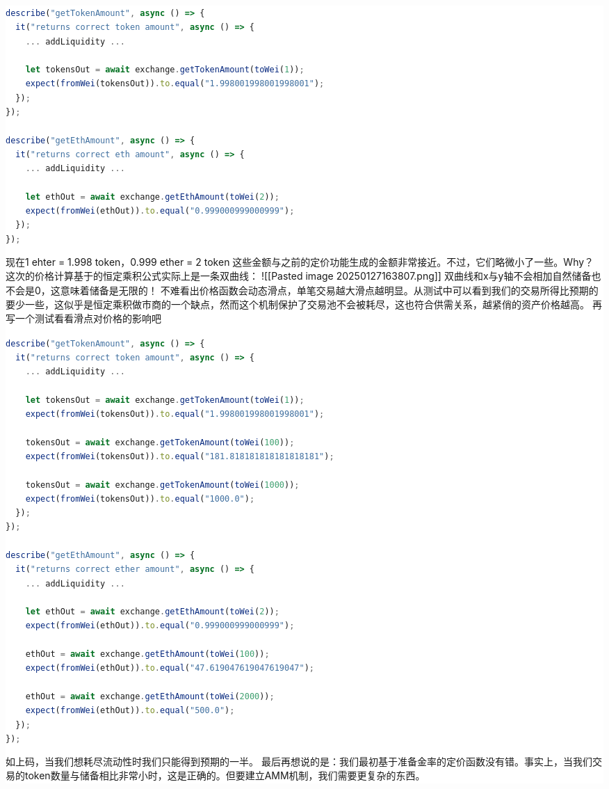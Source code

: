 ```javascript
describe("getTokenAmount", async () => {
  it("returns correct token amount", async () => {
    ... addLiquidity ...

    let tokensOut = await exchange.getTokenAmount(toWei(1));
    expect(fromWei(tokensOut)).to.equal("1.998001998001998001");
  });
});

describe("getEthAmount", async () => {
  it("returns correct eth amount", async () => {
    ... addLiquidity ...

    let ethOut = await exchange.getEthAmount(toWei(2));
    expect(fromWei(ethOut)).to.equal("0.999000999000999");
  });
});
```
现在1 ehter = 1.998 token，0.999 ether = 2 token 这些金额与之前的定价功能生成的金额非常接近。不过，它们略微小了一些。Why？
这次的价格计算基于的恒定乘积公式实际上是一条双曲线：
![[Pasted image 20250127163807.png]]
双曲线和x与y轴不会相加自然储备也不会是0，这意味着储备是无限的！
不难看出价格函数会动态滑点，单笔交易越大滑点越明显。从测试中可以看到我们的交易所得比预期的要少一些，这似乎是恒定乘积做市商的一个缺点，然而这个机制保护了交易池不会被耗尽，这也符合供需关系，越紧俏的资产价格越高。
再写一个测试看看滑点对价格的影响吧
```javascript
describe("getTokenAmount", async () => {
  it("returns correct token amount", async () => {
    ... addLiquidity ...

    let tokensOut = await exchange.getTokenAmount(toWei(1));
    expect(fromWei(tokensOut)).to.equal("1.998001998001998001");

    tokensOut = await exchange.getTokenAmount(toWei(100));
    expect(fromWei(tokensOut)).to.equal("181.818181818181818181");

    tokensOut = await exchange.getTokenAmount(toWei(1000));
    expect(fromWei(tokensOut)).to.equal("1000.0");
  });
});

describe("getEthAmount", async () => {
  it("returns correct ether amount", async () => {
    ... addLiquidity ...

    let ethOut = await exchange.getEthAmount(toWei(2));
    expect(fromWei(ethOut)).to.equal("0.999000999000999");

    ethOut = await exchange.getEthAmount(toWei(100));
    expect(fromWei(ethOut)).to.equal("47.619047619047619047");

    ethOut = await exchange.getEthAmount(toWei(2000));
    expect(fromWei(ethOut)).to.equal("500.0");
  });
});
```
如上码，当我们想耗尽流动性时我们只能得到预期的一半。
最后再想说的是：我们最初基于准备金率的定价函数没有错。事实上，当我们交易的token数量与储备相比非常小时，这是正确的。但要建立AMM机制，我们需要更复杂的东西。
